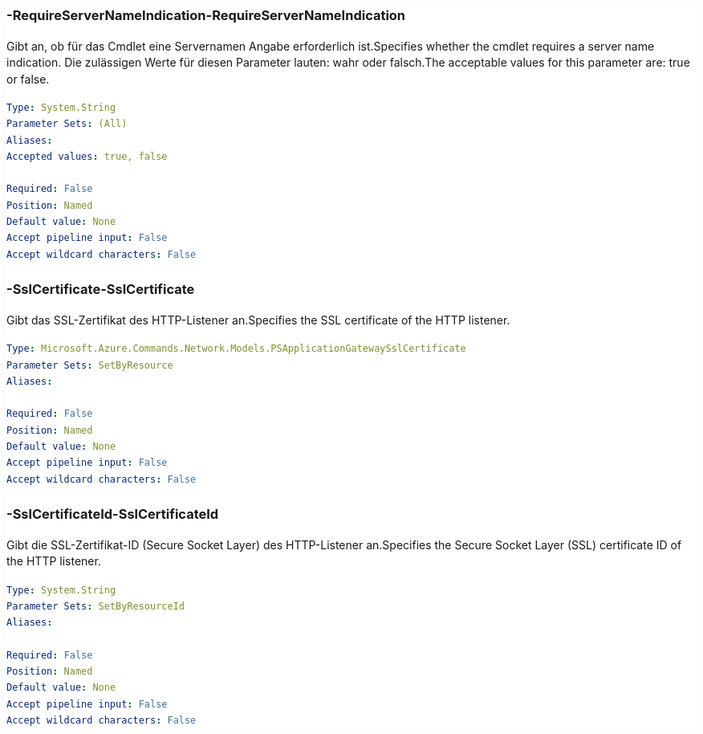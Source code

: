 ### <span data-ttu-id="8e4d0-137">-RequireServerNameIndication</span><span class="sxs-lookup"><span data-stu-id="8e4d0-137">-RequireServerNameIndication</span></span>
<span data-ttu-id="8e4d0-138">Gibt an, ob für das Cmdlet eine Servernamen Angabe erforderlich ist.</span><span class="sxs-lookup"><span data-stu-id="8e4d0-138">Specifies whether the cmdlet requires a server name indication.</span></span>
<span data-ttu-id="8e4d0-139">Die zulässigen Werte für diesen Parameter lauten: wahr oder falsch.</span><span class="sxs-lookup"><span data-stu-id="8e4d0-139">The acceptable values for this parameter are: true or false.</span></span>

```yaml
Type: System.String
Parameter Sets: (All)
Aliases:
Accepted values: true, false

Required: False
Position: Named
Default value: None
Accept pipeline input: False
Accept wildcard characters: False
```

### <span data-ttu-id="8e4d0-140">-SslCertificate</span><span class="sxs-lookup"><span data-stu-id="8e4d0-140">-SslCertificate</span></span>
<span data-ttu-id="8e4d0-141">Gibt das SSL-Zertifikat des HTTP-Listener an.</span><span class="sxs-lookup"><span data-stu-id="8e4d0-141">Specifies the SSL certificate of the HTTP listener.</span></span>

```yaml
Type: Microsoft.Azure.Commands.Network.Models.PSApplicationGatewaySslCertificate
Parameter Sets: SetByResource
Aliases:

Required: False
Position: Named
Default value: None
Accept pipeline input: False
Accept wildcard characters: False
```

### <span data-ttu-id="8e4d0-142">-SslCertificateId</span><span class="sxs-lookup"><span data-stu-id="8e4d0-142">-SslCertificateId</span></span>
<span data-ttu-id="8e4d0-143">Gibt die SSL-Zertifikat-ID (Secure Socket Layer) des HTTP-Listener an.</span><span class="sxs-lookup"><span data-stu-id="8e4d0-143">Specifies the Secure Socket Layer (SSL) certificate ID of the HTTP listener.</span></span>

```yaml
Type: System.String
Parameter Sets: SetByResourceId
Aliases:

Required: False
Position: Named
Default value: None
Accept pipeline input: False
Accept wildcard characters: False
```
